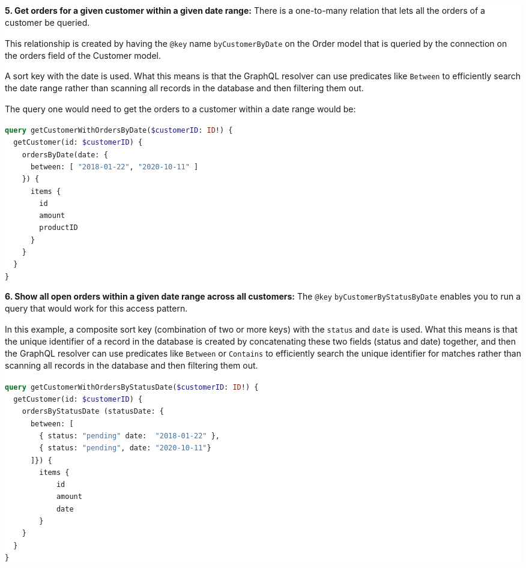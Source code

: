 **5. Get orders for a given customer within a given date range:**
There is a one-to-many relation that lets all the orders of a customer be queried.

This relationship is created by having the `@key` name `byCustomerByDate` on the Order model that is queried by the connection on the orders field of the Customer model.

A sort key with the date is used. What this means is that the GraphQL resolver can use predicates like `Between` to efficiently search the date range rather than scanning all records in the database and then filtering them out.

The query one would need to get the orders to a customer within a date range would be:

```graphql
query getCustomerWithOrdersByDate($customerID: ID!) {
  getCustomer(id: $customerID) {
    ordersByDate(date: {
      between: [ "2018-01-22", "2020-10-11" ]
    }) {
      items {
        id
        amount
        productID
      }
    }
  }
}
```

**6. Show all open orders within a given date range across all customers:**
The `@key` `byCustomerByStatusByDate` enables you to run a query that would work for this access pattern.

In this example, a composite sort key (combination of two or more keys) with the `status` and `date` is used. What this means is that the unique identifier of a record in the database is created by concatenating these two fields (status and date) together, and then the GraphQL resolver can use predicates like `Between` or `Contains` to efficiently search the unique identifier for matches rather than scanning all records in the database and then filtering them out.

```graphql
query getCustomerWithOrdersByStatusDate($customerID: ID!) {
  getCustomer(id: $customerID) {
    ordersByStatusDate (statusDate: {
      between: [
        { status: "pending" date:  "2018-01-22" },
        { status: "pending", date: "2020-10-11"}
      ]}) {
        items {
            id
            amount
            date
        }
    }
  }
}
```
